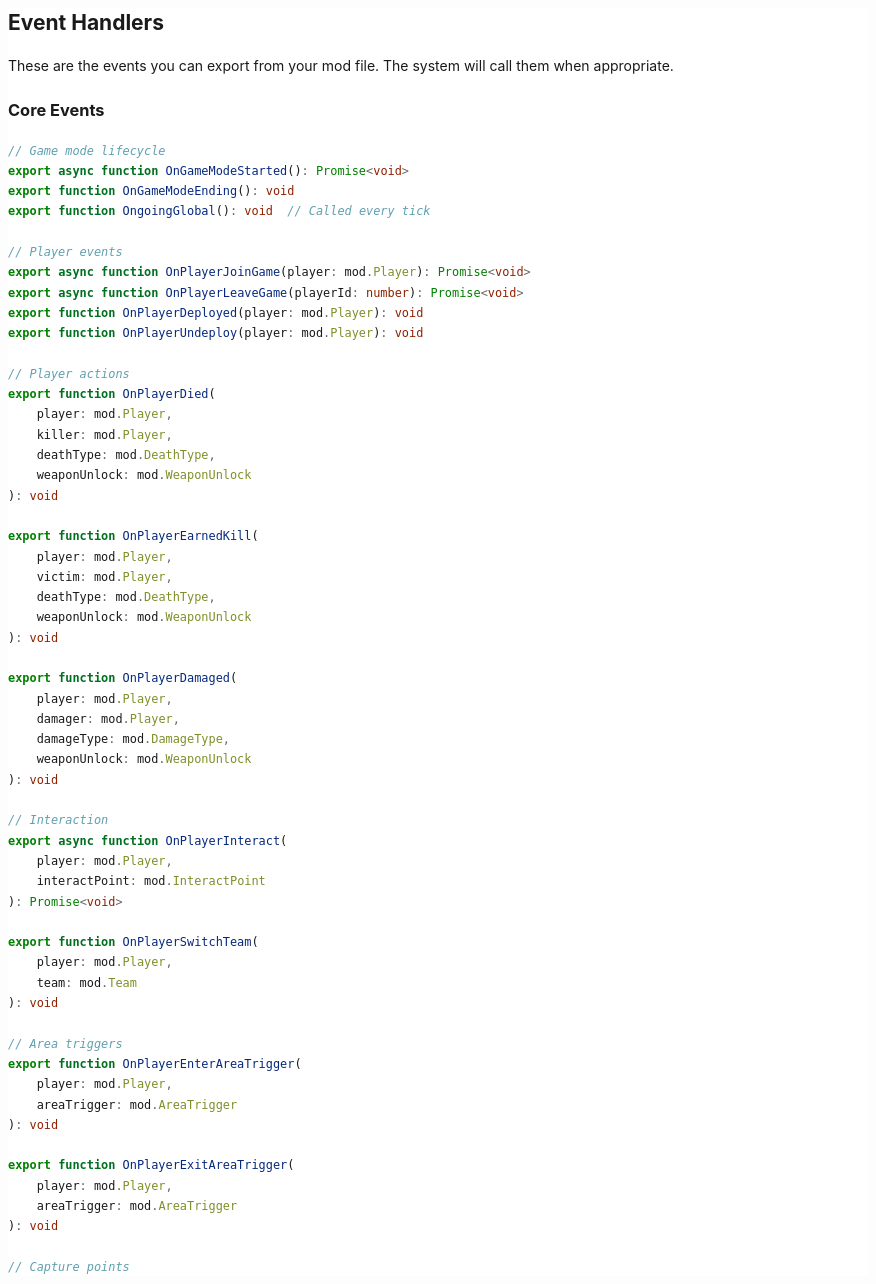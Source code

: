 
## Event Handlers

These are the events you can export from your mod file. The system will call them when appropriate.

### Core Events

```typescript
// Game mode lifecycle
export async function OnGameModeStarted(): Promise<void>
export function OnGameModeEnding(): void
export function OngoingGlobal(): void  // Called every tick

// Player events
export async function OnPlayerJoinGame(player: mod.Player): Promise<void>
export async function OnPlayerLeaveGame(playerId: number): Promise<void>
export function OnPlayerDeployed(player: mod.Player): void
export function OnPlayerUndeploy(player: mod.Player): void

// Player actions
export function OnPlayerDied(
    player: mod.Player,
    killer: mod.Player,
    deathType: mod.DeathType,
    weaponUnlock: mod.WeaponUnlock
): void

export function OnPlayerEarnedKill(
    player: mod.Player,
    victim: mod.Player,
    deathType: mod.DeathType,
    weaponUnlock: mod.WeaponUnlock
): void

export function OnPlayerDamaged(
    player: mod.Player,
    damager: mod.Player,
    damageType: mod.DamageType,
    weaponUnlock: mod.WeaponUnlock
): void

// Interaction
export async function OnPlayerInteract(
    player: mod.Player,
    interactPoint: mod.InteractPoint
): Promise<void>

export function OnPlayerSwitchTeam(
    player: mod.Player,
    team: mod.Team
): void

// Area triggers
export function OnPlayerEnterAreaTrigger(
    player: mod.Player,
    areaTrigger: mod.AreaTrigger
): void

export function OnPlayerExitAreaTrigger(
    player: mod.Player,
    areaTrigger: mod.AreaTrigger
): void

// Capture points
```